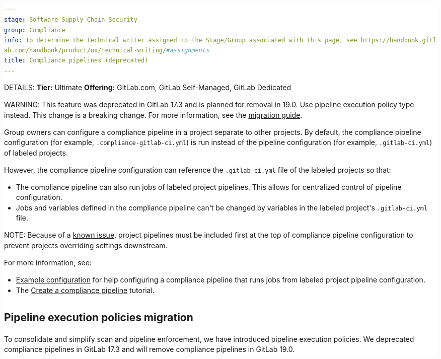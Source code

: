 ```yaml
---
stage: Software Supply Chain Security
group: Compliance
info: To determine the technical writer assigned to the Stage/Group associated with this page, see https://handbook.gitlab.com/handbook/product/ux/technical-writing/#assignments
title: Compliance pipelines (deprecated)
---
```




DETAILS:
**Tier:** Ultimate
**Offering:** GitLab.com, GitLab Self-Managed, GitLab Dedicated

WARNING:
This feature was [deprecated](https://gitlab.com/gitlab-org/gitlab/-/merge_requests/159841) in GitLab 17.3
and is planned for removal in 19.0. Use [pipeline execution policy type](../application_security/policies/pipeline_execution_policies.md) instead.
This change is a breaking change. For more information, see the [migration guide](#pipeline-execution-policies-migration).

Group owners can configure a compliance pipeline in a project separate to other projects. By default, the compliance
pipeline configuration (for example, `.compliance-gitlab-ci.yml`) is run instead of the pipeline configuration (for example, `.gitlab-ci.yml`) of labeled
projects.

However, the compliance pipeline configuration can reference the `.gitlab-ci.yml` file of the labeled projects so that:

- The compliance pipeline can also run jobs of labeled project pipelines. This allows for centralized control of
  pipeline configuration.
- Jobs and variables defined in the compliance pipeline can't be changed by variables in the labeled project's
  `.gitlab-ci.yml` file.

NOTE:
Because of a [known issue](https://gitlab.com/gitlab-org/gitlab/-/issues/414004), project pipelines must be included first at the top of compliance pipeline configuration
to prevent projects overriding settings downstream.

For more information, see:

- [Example configuration](#example-configuration) for help configuring a compliance pipeline that runs jobs from
  labeled project pipeline configuration.
- The [Create a compliance pipeline](../../tutorials/compliance_pipeline/_index.md) tutorial.

## Pipeline execution policies migration

To consolidate and simplify scan and pipeline enforcement, we have introduced pipeline execution policies. We deprecated
compliance pipelines in GitLab 17.3 and will remove compliance pipelines in GitLab 19.0.
